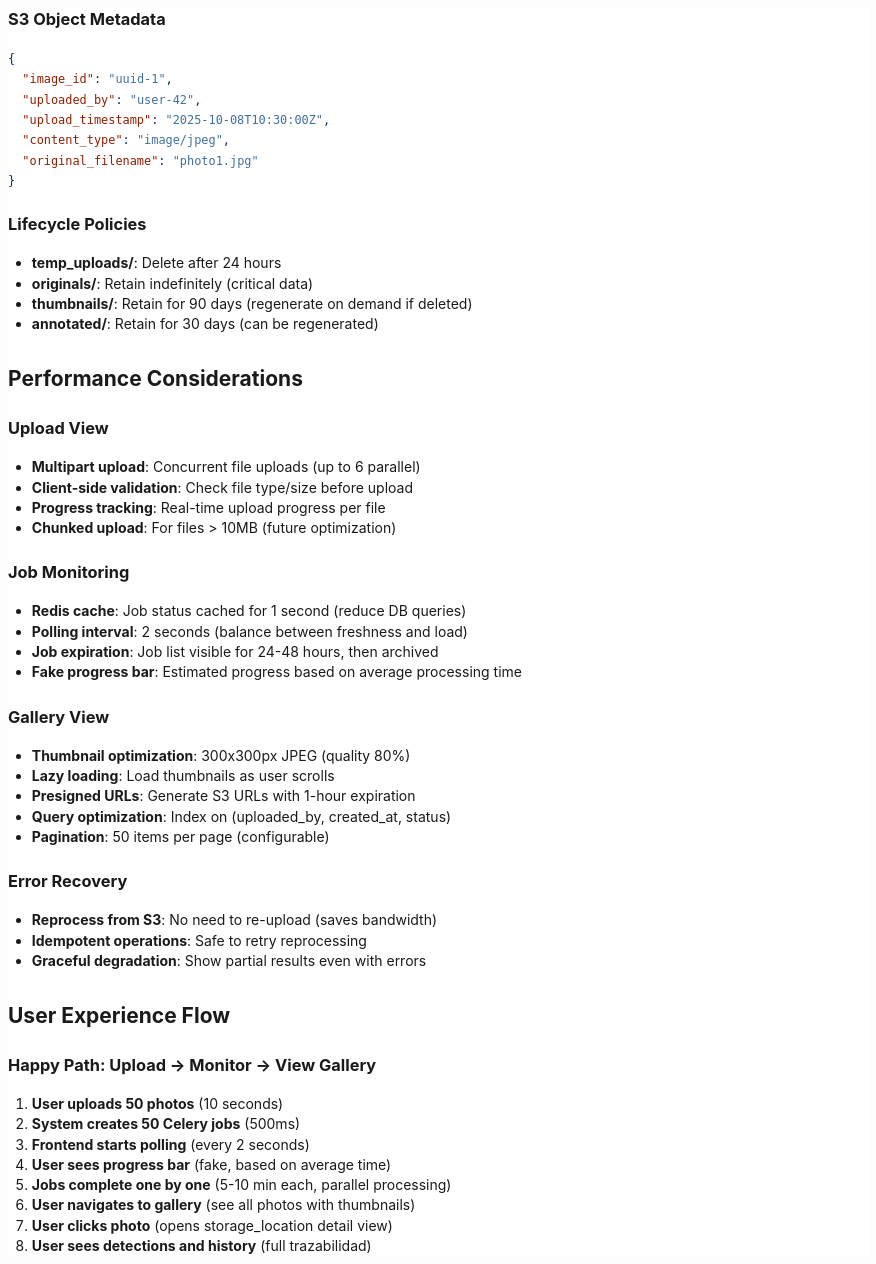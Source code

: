 
### S3 Object Metadata
```json
{
  "image_id": "uuid-1",
  "uploaded_by": "user-42",
  "upload_timestamp": "2025-10-08T10:30:00Z",
  "content_type": "image/jpeg",
  "original_filename": "photo1.jpg"
}
```

### Lifecycle Policies
- **temp_uploads/**: Delete after 24 hours
- **originals/**: Retain indefinitely (critical data)
- **thumbnails/**: Retain for 90 days (regenerate on demand if deleted)
- **annotated/**: Retain for 30 days (can be regenerated)

## Performance Considerations

### Upload View
- **Multipart upload**: Concurrent file uploads (up to 6 parallel)
- **Client-side validation**: Check file type/size before upload
- **Progress tracking**: Real-time upload progress per file
- **Chunked upload**: For files > 10MB (future optimization)

### Job Monitoring
- **Redis cache**: Job status cached for 1 second (reduce DB queries)
- **Polling interval**: 2 seconds (balance between freshness and load)
- **Job expiration**: Job list visible for 24-48 hours, then archived
- **Fake progress bar**: Estimated progress based on average processing time

### Gallery View
- **Thumbnail optimization**: 300x300px JPEG (quality 80%)
- **Lazy loading**: Load thumbnails as user scrolls
- **Presigned URLs**: Generate S3 URLs with 1-hour expiration
- **Query optimization**: Index on (uploaded_by, created_at, status)
- **Pagination**: 50 items per page (configurable)

### Error Recovery
- **Reprocess from S3**: No need to re-upload (saves bandwidth)
- **Idempotent operations**: Safe to retry reprocessing
- **Graceful degradation**: Show partial results even with errors

## User Experience Flow

### Happy Path: Upload → Monitor → View Gallery

1. **User uploads 50 photos** (10 seconds)
2. **System creates 50 Celery jobs** (500ms)
3. **Frontend starts polling** (every 2 seconds)
4. **User sees progress bar** (fake, based on average time)
5. **Jobs complete one by one** (5-10 min each, parallel processing)
6. **User navigates to gallery** (see all photos with thumbnails)
7. **User clicks photo** (opens storage_location detail view)
8. **User sees detections and history** (full trazabilidad)
